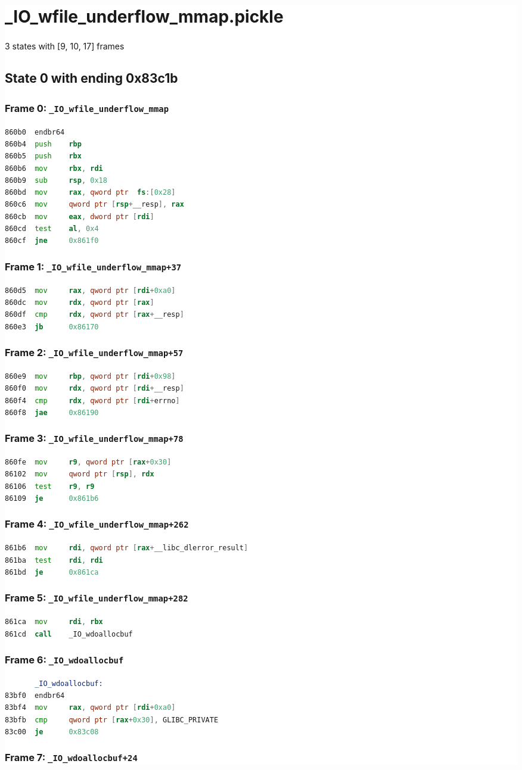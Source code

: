 # _IO_wfile_underflow_mmap.pickle
3 states with [9, 10, 17] frames
## State 0 with ending 0x83c1b
### Frame 0: `_IO_wfile_underflow_mmap`
~~~asm
860b0  endbr64 
860b4  push    rbp
860b5  push    rbx
860b6  mov     rbx, rdi
860b9  sub     rsp, 0x18
860bd  mov     rax, qword ptr  fs:[0x28]
860c6  mov     qword ptr [rsp+__resp], rax
860cb  mov     eax, dword ptr [rdi]
860cd  test    al, 0x4
860cf  jne     0x861f0
~~~
### Frame 1: `_IO_wfile_underflow_mmap+37`
~~~asm
860d5  mov     rax, qword ptr [rdi+0xa0]
860dc  mov     rdx, qword ptr [rax]
860df  cmp     rdx, qword ptr [rax+__resp]
860e3  jb      0x86170
~~~
### Frame 2: `_IO_wfile_underflow_mmap+57`
~~~asm
860e9  mov     rbp, qword ptr [rdi+0x98]
860f0  mov     rdx, qword ptr [rdi+__resp]
860f4  cmp     rdx, qword ptr [rdi+errno]
860f8  jae     0x86190
~~~
### Frame 3: `_IO_wfile_underflow_mmap+78`
~~~asm
860fe  mov     r9, qword ptr [rax+0x30]
86102  mov     qword ptr [rsp], rdx
86106  test    r9, r9
86109  je      0x861b6
~~~
### Frame 4: `_IO_wfile_underflow_mmap+262`
~~~asm
861b6  mov     rdi, qword ptr [rax+__libc_dlerror_result]
861ba  test    rdi, rdi
861bd  je      0x861ca
~~~
### Frame 5: `_IO_wfile_underflow_mmap+282`
~~~asm
861ca  mov     rdi, rbx
861cd  call    _IO_wdoallocbuf
~~~
### Frame 6: `_IO_wdoallocbuf`
~~~asm
       _IO_wdoallocbuf:
83bf0  endbr64 
83bf4  mov     rax, qword ptr [rdi+0xa0]
83bfb  cmp     qword ptr [rax+0x30], GLIBC_PRIVATE
83c00  je      0x83c08
~~~
### Frame 7: `_IO_wdoallocbuf+24`
~~~asm
~~~
